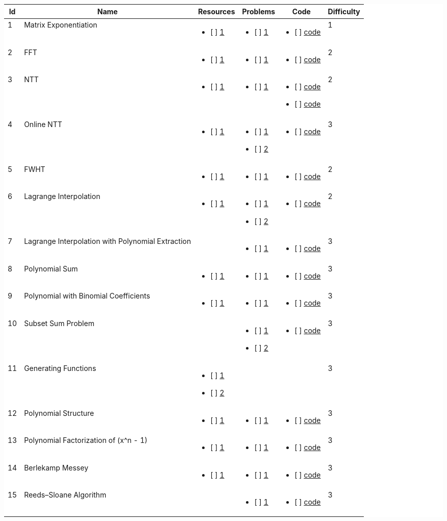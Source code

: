 Id | Name |  Resources | Problems | Code | Difficulty
---|---|---|---|---|---|
1 | Matrix Exponentiation | <ul><li>[ ]  [1](http://zobayer.blogspot.com/2010/11/matrix-exponentiation.html)</li></ul> []() | <ul><li>[ ]  [1](https://codeforces.com/contest/993/problem/E)</li></ul> []() | <ul><li>[ ]  [code](https://github.com/ShahjalalShohag/code-library/blob/master/Math/Matrix%20Exponentiation.cpp)</li></ul> []() | 1 | 
2 | FFT | <ul><li>[ ]  [1](https://cp-algorithms.com/algebra/fft.html)</li></ul> []() | <ul><li>[ ]  [1](https://codeforces.com/contest/993/problem/E)</li></ul> []() | <ul><li>[ ]  [code](https://github.com/ShahjalalShohag/code-library/blob/master/Math/FFT.cpp)</li></ul> []() | 2 | 
3 | NTT | <ul><li>[ ]  [1](https://cp-algorithms.com/algebra/fft.html#toc-tgt-6)</li></ul> []() | <ul><li>[ ]  [1](https://codeforces.com/problemset/problem/960/G)</li></ul> []() | <ul><li>[ ]  [code](https://github.com/ShahjalalShohag/code-library/blob/master/Math/NTT.cpp)</li></ul><ul><li>[ ]  [code](https://github.com/ShahjalalShohag/code-library/blob/master/Math/NTT%20With%20Any%20Prime%20MOD.cpp)</li></ul> | 2 | 
4 | Online NTT | <ul><li>[ ]  [1](https://tanujkhattar.wordpress.com/2018/01/03/online-fft/)</li></ul> []() | <ul><li>[ ]  [1](https://csacademy.com/contest/round-9/task/jetpack/statement/)</li></ul><ul><li>[ ]  [2](https://csacademy.com/contest/round-24/task/colored-forests/)</li></ul> | <ul><li>[ ]  [code](https://github.com/ShahjalalShohag/code-library/blob/master/Math/NTT%20Online.cpp)</li></ul> []() | 3 | 
5 | FWHT | <ul><li>[ ]  [1](https://alan20210202.github.io/2020/08/07/FWHT/)</li></ul> []() | <ul><li>[ ]  [1](https://csacademy.com/contest/archive/task/and-closure/statement/)</li></ul> []() | <ul><li>[ ]  [code](https://github.com/ShahjalalShohag/code-library/blob/master/Math/FWHT.cpp)</li></ul> []() | 2 | 
6 | Lagrange Interpolation | <ul><li>[ ]  [1](https://codeforces.com/blog/entry/82953)</li></ul> []() | <ul><li>[ ]  [1](https://codeforces.com/problemset/problem/622/F)</li></ul><ul><li>[ ]  [2](https://www.codechef.com/problems/COUNTIT)</li></ul> | <ul><li>[ ]  [code](https://github.com/ShahjalalShohag/code-library/blob/master/Math/Lagrange%20Interpolation.cpp)</li></ul> []() | 2 | 
7 | Lagrange Interpolation with Polynomial Extraction |  []() []() | <ul><li>[ ]  [1](https://codeforces.com/problemset/problem/622/F)</li></ul> []() | <ul><li>[ ]  [code](https://github.com/ShahjalalShohag/code-library/blob/master/Math/Lagrange%20Interpolation%20with%20Polynomial%20Extraction.cpp)</li></ul> []() | 3 | 
8 | Polynomial Sum | <ul><li>[ ]  [1](https://min-25.hatenablog.com/entry/2015/04/24/031413)</li></ul> []() | <ul><li>[ ]  [1](https://judge.yosupo.jp/problem/sum_of_exponential_times_polynomial)</li></ul> []() | <ul><li>[ ]  [code](https://github.com/ShahjalalShohag/code-library/blob/master/Math/Polynomial%20Sum.cpp)</li></ul> []() | 3 | 
9 | Polynomial with Binomial Coefficients | <ul><li>[ ]  [1](https://en.wikipedia.org/wiki/Binomial_coefficient#Binomial_coefficients_as_a_basis_for_the_space_of_polynomials)</li></ul> []() | <ul><li>[ ]  [1](https://codeforces.com/problemset/problem/622/F)</li></ul> []() | <ul><li>[ ]  [code](https://github.com/ShahjalalShohag/code-library/blob/master/Math/Polynomial%20with%20Binomial%20Coefficients.cpp)</li></ul> []() | 3 | 
10 | Subset Sum Problem |  []() []() | <ul><li>[ ]  [1](https://judge.yosupo.jp/problem/sharp_p_subset_sum)</li></ul><ul><li>[ ]  [2](https://www.codechef.com/problems/PPARTS)</li></ul> | <ul><li>[ ]  [code](https://github.com/ShahjalalShohag/code-library/blob/master/Math/Subset%20Sum%20Problem.cpp)</li></ul> []() | 3 | 
11 | Generating Functions | <ul><li>[ ]  [1](https://codeforces.com/blog/entry/77468)</li></ul><ul><li>[ ]  [2](https://codeforces.com/blog/entry/77551)</li></ul> |  []() []() |  []() []() | 3 | 
12 | Polynomial Structure | <ul><li>[ ]  [1](https://cp-algorithms.com/algebra/polynomial.html)</li></ul> []() | <ul><li>[ ]  [1](https://cp-algorithms.com/algebra/polynomial.html#toc-tgt-20)</li></ul> []() | <ul><li>[ ]  [code](https://github.com/ShahjalalShohag/code-library/blob/master/Math/Polynomial.cpp)</li></ul> []() | 3 | 
13 | Polynomial Factorization of (x^n - 1) | <ul><li>[ ]  [1](https://en.wikipedia.org/wiki/Cyclotomic_polynomial)</li></ul> []() | <ul><li>[ ]  [1](https://codeforces.com/gym/102114/problem/C)</li></ul> []() | <ul><li>[ ]  [code](https://github.com/ShahjalalShohag/code-library/blob/master/Math/Polynomial%20Factorization.cpp)</li></ul> []() | 3 | 
14 | Berlekamp Messey | <ul><li>[ ]  [1](https://codeforces.com/blog/entry/61306)</li></ul> []() | <ul><li>[ ]  [1](https://www.spoj.com/problems/ITRIX12E/)</li></ul> []() | <ul><li>[ ]  [code](https://github.com/ShahjalalShohag/code-library/blob/master/Math/BerleKamp%20Massey.cpp)</li></ul> []() | 3 | 
15 | Reeds–Sloane Algorithm |  []() []() | <ul><li>[ ]  [1](https://www.spoj.com/problems/FINDLR/)</li></ul> []() | <ul><li>[ ]  [code](https://github.com/ShahjalalShohag/code-library/blob/master/Math/Reeds%20Sloane%20Algorithm.cpp)</li></ul> []() | 3 | 